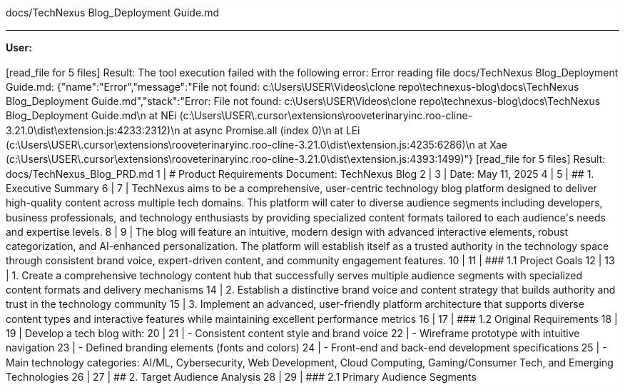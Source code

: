   <file>
    <path>docs/TechNexus Blog_Deployment Guide.md</path>
  </file>
</args>
</read_file>

---

**User:**

[read_file for 5 files] Result:
The tool execution failed with the following error:
<error>
Error reading file docs/TechNexus Blog_Deployment Guide.md: {"name":"Error","message":"File not found: c:\\Users\\USER\\Videos\\clone repo\\technexus-blog\\docs\\TechNexus Blog_Deployment Guide.md","stack":"Error: File not found: c:\\Users\\USER\\Videos\\clone repo\\technexus-blog\\docs\\TechNexus Blog_Deployment Guide.md\n    at NEi (c:\\Users\\USER\\.cursor\\extensions\\rooveterinaryinc.roo-cline-3.21.0\\dist\\extension.js:4233:2312)\n    at async Promise.all (index 0)\n    at LEi (c:\\Users\\USER\\.cursor\\extensions\\rooveterinaryinc.roo-cline-3.21.0\\dist\\extension.js:4235:6286)\n    at Xae (c:\\Users\\USER\\.cursor\\extensions\\rooveterinaryinc.roo-cline-3.21.0\\dist\\extension.js:4393:1499)"}
</error>
[read_file for 5 files] Result:
<files>
<file><path>docs/TechNexus_Blog_PRD.md</path>
<content lines="1-846">
  1 | # Product Requirements Document: TechNexus Blog
  2 |
  3 | Date: May 11, 2025
  4 |
  5 | ## 1. Executive Summary
  6 |
  7 | TechNexus aims to be a comprehensive, user-centric technology blog platform designed to deliver high-quality content across multiple tech domains. This platform will cater to diverse audience segments including developers, business professionals, and technology enthusiasts by providing specialized content formats tailored to each audience's needs and expertise levels.
  8 |
  9 | The blog will feature an intuitive, modern design with advanced interactive elements, robust categorization, and AI-enhanced personalization. The platform will establish itself as a trusted authority in the technology space through consistent brand voice, expert-driven content, and community engagement features.
 10 |
 11 | ### 1.1 Project Goals
 12 |
 13 | 1. Create a comprehensive technology content hub that successfully serves multiple audience segments with specialized content formats and delivery mechanisms
 14 | 2. Establish a distinctive brand voice and content strategy that builds authority and trust in the technology community
 15 | 3. Implement an advanced, user-friendly platform architecture that supports diverse content types and interactive features while maintaining excellent performance metrics
 16 |
 17 | ### 1.2 Original Requirements
 18 |
 19 | Develop a tech blog with:
 20 |
 21 | - Consistent content style and brand voice
 22 | - Wireframe prototype with intuitive navigation
 23 | - Defined branding elements (fonts and colors)
 24 | - Front-end and back-end development specifications
 25 | - Main technology categories: AI/ML, Cybersecurity, Web Development, Cloud Computing, Gaming/Consumer Tech, and Emerging Technologies
 26 |
 27 | ## 2. Target Audience Analysis
 28 |
 29 | ### 2.1 Primary Audience Segments